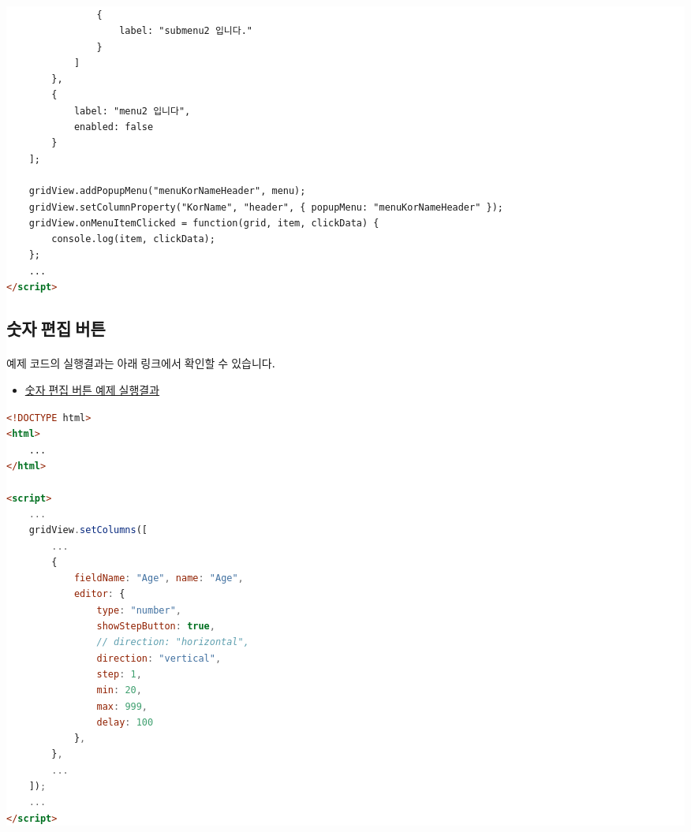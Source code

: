 ``` html
                {
                    label: "submenu2 입니다."
                }
            ]
        },
        {
            label: "menu2 입니다",
            enabled: false
        }
    ];

    gridView.addPopupMenu("menuKorNameHeader", menu);
    gridView.setColumnProperty("KorName", "header", { popupMenu: "menuKorNameHeader" });
    gridView.onMenuItemClicked = function(grid, item, clickData) {
        console.log(item, clickData);
    };
    ...
</script>
```


## 숫자 편집 버튼

예제 코드의 실행결과는 아래 링크에서 확인할 수 있습니다.
* [숫자 편집 버튼 예제 실행결과](http://10bun.tv/samples/realgrid2/part-2/06/step-05.html)

``` html
<!DOCTYPE html>
<html>
    ...
</html>

<script>
    ...
    gridView.setColumns([
        ...
        { 
            fieldName: "Age", name: "Age",
            editor: {
                type: "number",
                showStepButton: true,
                // direction: "horizontal",
                direction: "vertical",
                step: 1,
                min: 20,
                max: 999,
                delay: 100
            },
        },
        ...
    ]);
    ...
</script>
```
